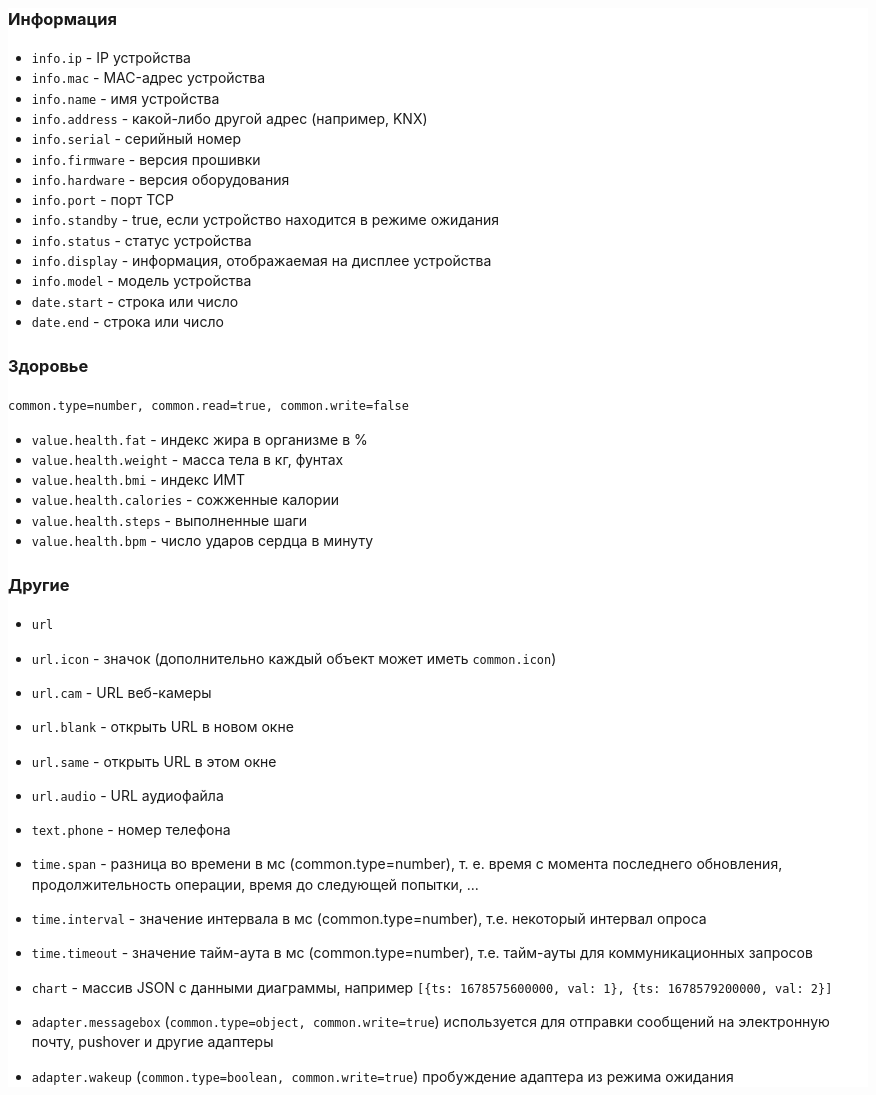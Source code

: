 ### Информация
* `info.ip` - IP устройства
* `info.mac` - MAC-адрес устройства
* `info.name` - имя устройства
* `info.address` - какой-либо другой адрес (например, KNX)
* `info.serial` - серийный номер
* `info.firmware` - версия прошивки
* `info.hardware` - версия оборудования
* `info.port` - порт TCP
* `info.standby` - true, если устройство находится в режиме ожидания
* `info.status` - статус устройства
* `info.display` - информация, отображаемая на дисплее устройства
* `info.model` - модель устройства
* `date.start` - строка или число
* `date.end` - строка или число

### Здоровье
`common.type=number, common.read=true, common.write=false`

* `value.health.fat` - индекс жира в организме в %
* `value.health.weight` - масса тела в кг, фунтах
* `value.health.bmi` - индекс ИМТ
* `value.health.calories` - сожженные калории
* `value.health.steps` - выполненные шаги
* `value.health.bpm` - число ударов сердца в минуту

### Другие
* `url`
* `url.icon` - значок (дополнительно каждый объект может иметь `common.icon`)
* `url.cam` - URL веб-камеры
* `url.blank` - открыть URL в новом окне
* `url.same` - открыть URL в этом окне
* `url.audio` - URL аудиофайла
* `text.phone` - номер телефона
* `time.span` - разница во времени в мс (common.type=number), т. е. время с момента последнего обновления, продолжительность операции, время до следующей попытки, ...
* `time.interval` - значение интервала в мс (common.type=number), т.е. некоторый интервал опроса
* `time.timeout` - значение тайм-аута в мс (common.type=number), т.е. тайм-ауты для коммуникационных запросов
* `chart` - массив JSON с данными диаграммы, например `[{ts: 1678575600000, val: 1}, {ts: 1678579200000, val: 2}]`

* `adapter.messagebox` (`common.type=object, common.write=true`) используется для отправки сообщений на электронную почту, pushover и другие адаптеры
* `adapter.wakeup` (`common.type=boolean, common.write=true`) пробуждение адаптера из режима ожидания